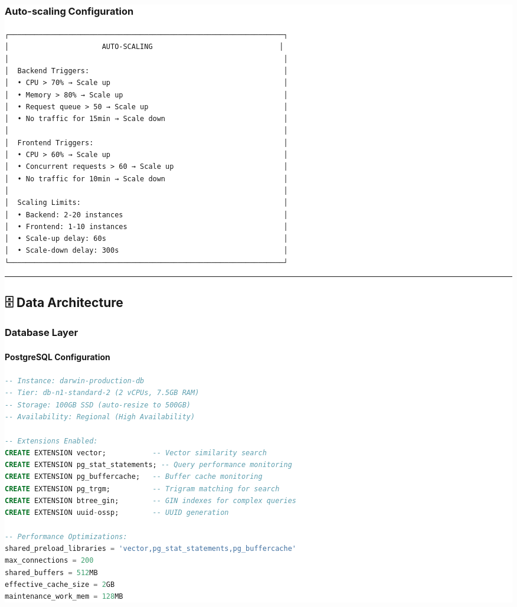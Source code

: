 ### Auto-scaling Configuration

```
┌─────────────────────────────────────────────────────────────────┐
│                      AUTO-SCALING                              │
│                                                                 │
│  Backend Triggers:                                              │
│  • CPU > 70% → Scale up                                         │
│  • Memory > 80% → Scale up                                      │
│  • Request queue > 50 → Scale up                                │
│  • No traffic for 15min → Scale down                            │
│                                                                 │
│  Frontend Triggers:                                             │
│  • CPU > 60% → Scale up                                         │
│  • Concurrent requests > 60 → Scale up                          │
│  • No traffic for 10min → Scale down                            │
│                                                                 │
│  Scaling Limits:                                                │
│  • Backend: 2-20 instances                                      │
│  • Frontend: 1-10 instances                                     │
│  • Scale-up delay: 60s                                          │
│  • Scale-down delay: 300s                                       │
└─────────────────────────────────────────────────────────────────┘
```

---

## 🗄️ Data Architecture

### Database Layer

#### PostgreSQL Configuration
```sql
-- Instance: darwin-production-db
-- Tier: db-n1-standard-2 (2 vCPUs, 7.5GB RAM)
-- Storage: 100GB SSD (auto-resize to 500GB)
-- Availability: Regional (High Availability)

-- Extensions Enabled:
CREATE EXTENSION vector;           -- Vector similarity search
CREATE EXTENSION pg_stat_statements; -- Query performance monitoring
CREATE EXTENSION pg_buffercache;   -- Buffer cache monitoring
CREATE EXTENSION pg_trgm;          -- Trigram matching for search
CREATE EXTENSION btree_gin;        -- GIN indexes for complex queries
CREATE EXTENSION uuid-ossp;        -- UUID generation

-- Performance Optimizations:
shared_preload_libraries = 'vector,pg_stat_statements,pg_buffercache'
max_connections = 200
shared_buffers = 512MB
effective_cache_size = 2GB
maintenance_work_mem = 128MB
```
